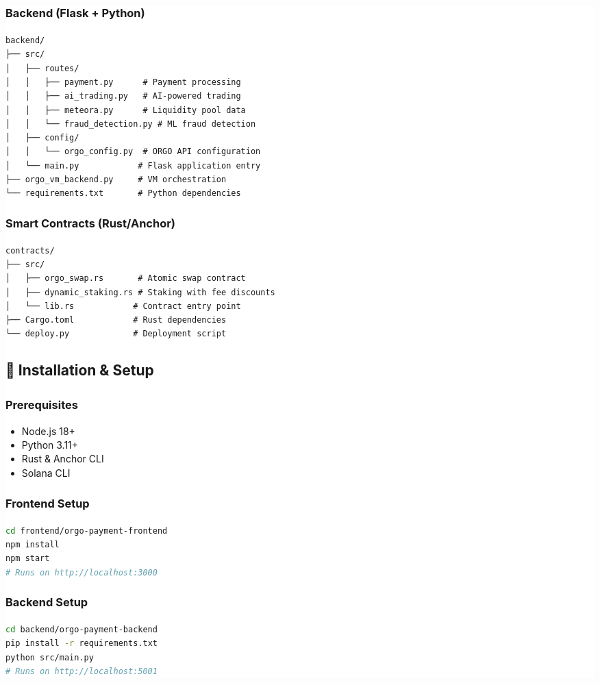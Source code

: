 ### Backend (Flask + Python)
```
backend/
├── src/
│   ├── routes/
│   │   ├── payment.py      # Payment processing
│   │   ├── ai_trading.py   # AI-powered trading
│   │   ├── meteora.py      # Liquidity pool data
│   │   └── fraud_detection.py # ML fraud detection
│   ├── config/
│   │   └── orgo_config.py  # ORGO API configuration
│   └── main.py            # Flask application entry
├── orgo_vm_backend.py     # VM orchestration
└── requirements.txt       # Python dependencies
```

### Smart Contracts (Rust/Anchor)
```
contracts/
├── src/
│   ├── orgo_swap.rs       # Atomic swap contract
│   ├── dynamic_staking.rs # Staking with fee discounts
│   └── lib.rs            # Contract entry point
├── Cargo.toml            # Rust dependencies
└── deploy.py             # Deployment script
```

## 🔧 Installation & Setup

### Prerequisites
- Node.js 18+
- Python 3.11+
- Rust & Anchor CLI
- Solana CLI

### Frontend Setup
```bash
cd frontend/orgo-payment-frontend
npm install
npm start
# Runs on http://localhost:3000
```

### Backend Setup
```bash
cd backend/orgo-payment-backend
pip install -r requirements.txt
python src/main.py
# Runs on http://localhost:5001
```
